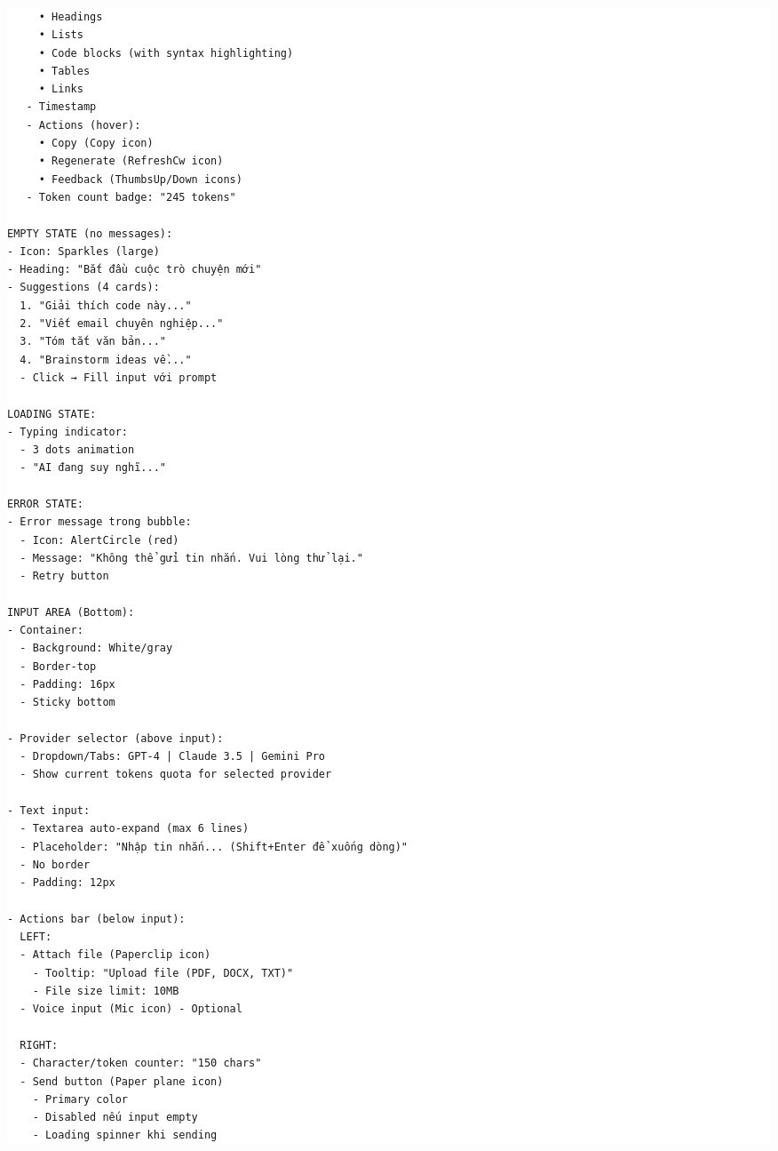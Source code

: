 ```
     • Headings
     • Lists
     • Code blocks (with syntax highlighting)
     • Tables
     • Links
   - Timestamp
   - Actions (hover):
     • Copy (Copy icon)
     • Regenerate (RefreshCw icon)
     • Feedback (ThumbsUp/Down icons)
   - Token count badge: "245 tokens"

EMPTY STATE (no messages):
- Icon: Sparkles (large)
- Heading: "Bắt đầu cuộc trò chuyện mới"
- Suggestions (4 cards):
  1. "Giải thích code này..."
  2. "Viết email chuyên nghiệp..."
  3. "Tóm tắt văn bản..."
  4. "Brainstorm ideas về..."
  - Click → Fill input với prompt

LOADING STATE:
- Typing indicator:
  - 3 dots animation
  - "AI đang suy nghĩ..."

ERROR STATE:
- Error message trong bubble:
  - Icon: AlertCircle (red)
  - Message: "Không thể gửi tin nhắn. Vui lòng thử lại."
  - Retry button

INPUT AREA (Bottom):
- Container:
  - Background: White/gray
  - Border-top
  - Padding: 16px
  - Sticky bottom

- Provider selector (above input):
  - Dropdown/Tabs: GPT-4 | Claude 3.5 | Gemini Pro
  - Show current tokens quota for selected provider

- Text input:
  - Textarea auto-expand (max 6 lines)
  - Placeholder: "Nhập tin nhắn... (Shift+Enter để xuống dòng)"
  - No border
  - Padding: 12px

- Actions bar (below input):
  LEFT:
  - Attach file (Paperclip icon)
    - Tooltip: "Upload file (PDF, DOCX, TXT)"
    - File size limit: 10MB
  - Voice input (Mic icon) - Optional

  RIGHT:
  - Character/token counter: "150 chars"
  - Send button (Paper plane icon)
    - Primary color
    - Disabled nếu input empty
    - Loading spinner khi sending
```